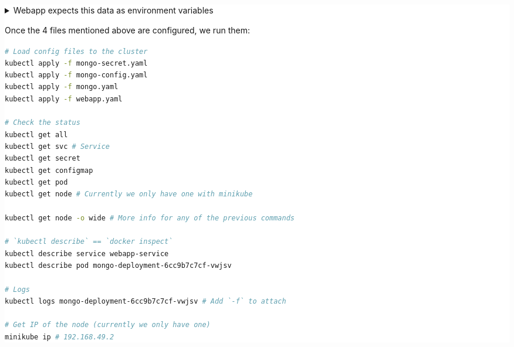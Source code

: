 <details><summary>Webapp expects this data as environment variables</summary></details>

Once the 4 files mentioned above are configured, we run them:

```bash
# Load config files to the cluster
kubectl apply -f mongo-secret.yaml
kubectl apply -f mongo-config.yaml
kubectl apply -f mongo.yaml
kubectl apply -f webapp.yaml

# Check the status
kubectl get all
kubectl get svc # Service
kubectl get secret
kubectl get configmap
kubectl get pod
kubectl get node # Currently we only have one with minikube

kubectl get node -o wide # More info for any of the previous commands

# `kubectl describe` == `docker inspect`
kubectl describe service webapp-service
kubectl describe pod mongo-deployment-6cc9b7c7cf-vwjsv

# Logs
kubectl logs mongo-deployment-6cc9b7c7cf-vwjsv # Add `-f` to attach

# Get IP of the node (currently we only have one)
minikube ip # 192.168.49.2
```
